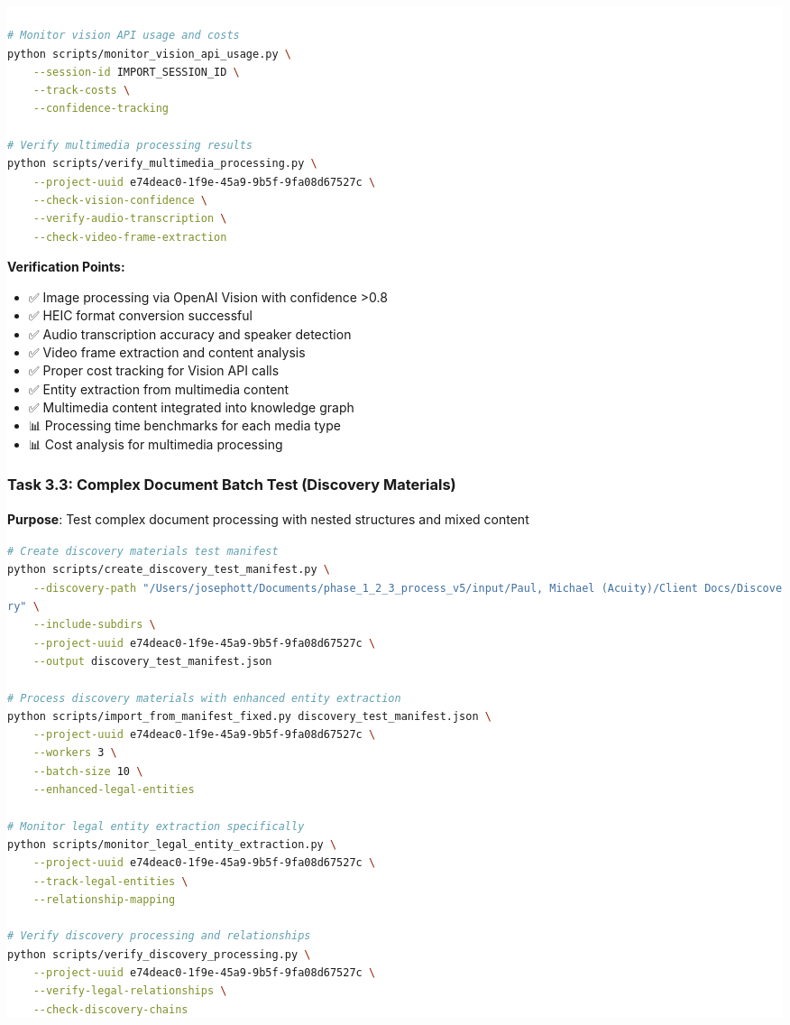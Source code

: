 ```bash

# Monitor vision API usage and costs
python scripts/monitor_vision_api_usage.py \
    --session-id IMPORT_SESSION_ID \
    --track-costs \
    --confidence-tracking

# Verify multimedia processing results
python scripts/verify_multimedia_processing.py \
    --project-uuid e74deac0-1f9e-45a9-9b5f-9fa08d67527c \
    --check-vision-confidence \
    --verify-audio-transcription \
    --check-video-frame-extraction
```

**Verification Points:**
- ✅ Image processing via OpenAI Vision with confidence >0.8
- ✅ HEIC format conversion successful
- ✅ Audio transcription accuracy and speaker detection
- ✅ Video frame extraction and content analysis
- ✅ Proper cost tracking for Vision API calls
- ✅ Entity extraction from multimedia content
- ✅ Multimedia content integrated into knowledge graph
- 📊 Processing time benchmarks for each media type
- 📊 Cost analysis for multimedia processing

### Task 3.3: Complex Document Batch Test (Discovery Materials)
**Purpose**: Test complex document processing with nested structures and mixed content

```bash
# Create discovery materials test manifest
python scripts/create_discovery_test_manifest.py \
    --discovery-path "/Users/josephott/Documents/phase_1_2_3_process_v5/input/Paul, Michael (Acuity)/Client Docs/Discovery" \
    --include-subdirs \
    --project-uuid e74deac0-1f9e-45a9-9b5f-9fa08d67527c \
    --output discovery_test_manifest.json

# Process discovery materials with enhanced entity extraction
python scripts/import_from_manifest_fixed.py discovery_test_manifest.json \
    --project-uuid e74deac0-1f9e-45a9-9b5f-9fa08d67527c \
    --workers 3 \
    --batch-size 10 \
    --enhanced-legal-entities

# Monitor legal entity extraction specifically
python scripts/monitor_legal_entity_extraction.py \
    --project-uuid e74deac0-1f9e-45a9-9b5f-9fa08d67527c \
    --track-legal-entities \
    --relationship-mapping

# Verify discovery processing and relationships
python scripts/verify_discovery_processing.py \
    --project-uuid e74deac0-1f9e-45a9-9b5f-9fa08d67527c \
    --verify-legal-relationships \
    --check-discovery-chains
```
